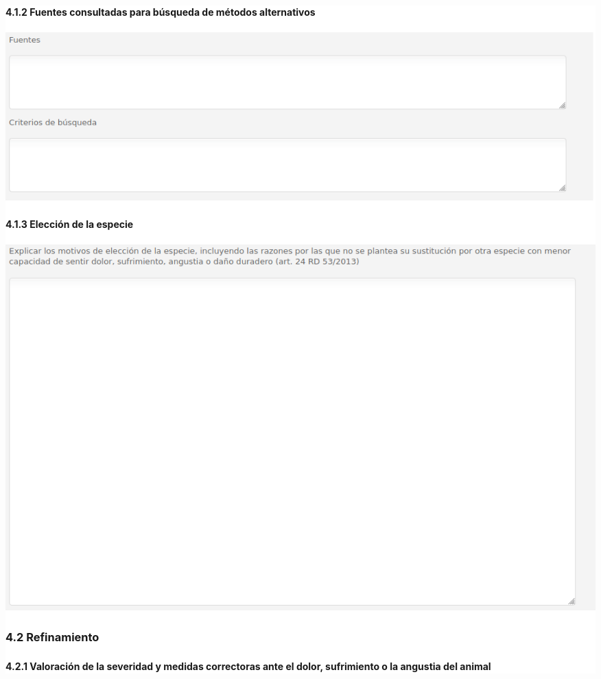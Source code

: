#### 4\.1\.2 Fuentes consultadas para búsqueda de métodos alternativos

![](/attachments/597853154/597861962.png)

#### 4\.1\.3 Elección de la especie

![](/attachments/597853154/597861964.png)

### 4\.2 Refinamiento

#### 4\.2\.1 Valoración de la severidad y medidas correctoras ante el dolor, sufrimiento o la angustia del animal
